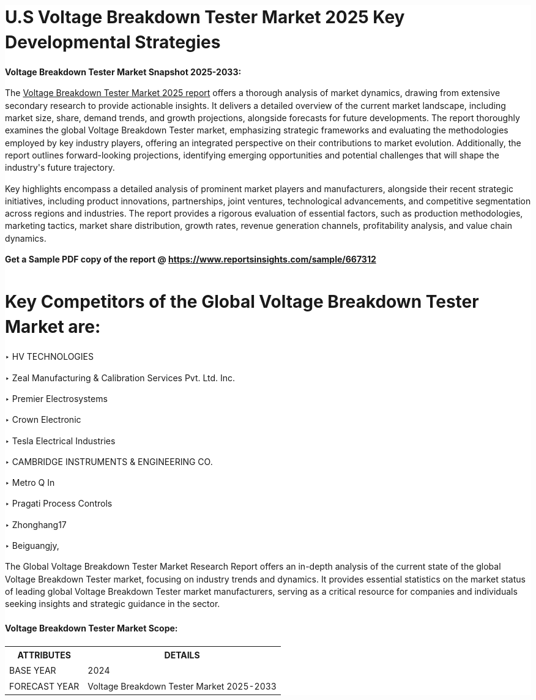 # U.S Voltage Breakdown Tester Market 2025 Key Developmental Strategies

<strong>Voltage Breakdown Tester Market Snapshot 2025-2033:</strong>

 The <a href=https://www.reportsinsights.com/sample/667312>Voltage Breakdown Tester Market 2025 report</a> offers a thorough analysis of market dynamics, drawing from extensive secondary research to provide actionable insights. It delivers a detailed overview of the current market landscape, including market size, share, demand trends, and growth projections, alongside forecasts for future developments. The report thoroughly examines the global Voltage Breakdown Tester market, emphasizing strategic frameworks and evaluating the methodologies employed by key industry players, offering an integrated perspective on their contributions to market evolution. Additionally, the report outlines forward-looking projections, identifying emerging opportunities and potential challenges that will shape the industry's future trajectory.

Key highlights encompass a detailed analysis of prominent market players and manufacturers, alongside their recent strategic initiatives, including product innovations, partnerships, joint ventures, technological advancements, and competitive segmentation across regions and industries. The report provides a rigorous evaluation of essential factors, such as production methodologies, marketing tactics, market share distribution, growth rates, revenue generation channels, profitability analysis, and value chain dynamics.

<strong>Get a Sample PDF copy of the report @ <a href=https://www.reportsinsights.com/sample/667312>https://www.reportsinsights.com/sample/667312</a></strong>

# <strong>Key Competitors of the Global Voltage Breakdown Tester Market are:</strong>

‣ HV TECHNOLOGIES

‣ Zeal Manufacturing & Calibration Services Pvt. Ltd. Inc.

‣ Premier Electrosystems

‣ Crown Electronic

‣ Tesla Electrical Industries

‣ CAMBRIDGE INSTRUMENTS & ENGINEERING CO.

‣ Metro Q In

‣ Pragati Process Controls

‣ Zhonghang17

‣ Beiguangjy,

The Global Voltage Breakdown Tester Market Research Report offers an in-depth analysis of the current state of the global Voltage Breakdown Tester market, focusing on industry trends and dynamics. It provides essential statistics on the market status of leading global Voltage Breakdown Tester market manufacturers, serving as a critical resource for companies and individuals seeking insights and strategic guidance in the sector.

<h4>Voltage Breakdown Tester Market Scope:</h4>
<table>
<tr>
<th>ATTRIBUTES</th>
<th>DETAILS</th>
</tr>
<tr>
<td>BASE YEAR</td>
<td>2024</td>
</tr>
<tr>
<td>FORECAST YEAR</td>
<td>Voltage Breakdown Tester Market 2025-2033</td>
</tr>